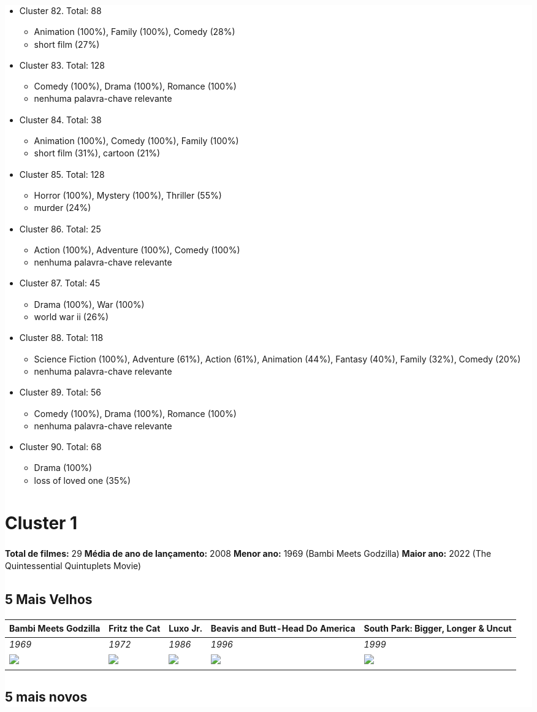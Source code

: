 * Cluster 82. Total: 88
	* Animation (100%), Family (100%), Comedy (28%)
	* short film (27%) 

* Cluster 83. Total: 128
	* Comedy (100%), Drama (100%), Romance (100%)
	* nenhuma palavra-chave relevante 

* Cluster 84. Total: 38
	* Animation (100%), Comedy (100%), Family (100%)
	* short film (31%), cartoon (21%) 

* Cluster 85. Total: 128
	* Horror (100%), Mystery (100%), Thriller (55%)
	* murder (24%) 

* Cluster 86. Total: 25
	* Action (100%), Adventure (100%), Comedy (100%)
	* nenhuma palavra-chave relevante 

* Cluster 87. Total: 45
	* Drama (100%), War (100%)
	* world war ii (26%) 

* Cluster 88. Total: 118
	* Science Fiction (100%), Adventure (61%), Action (61%), Animation (44%), Fantasy (40%), Family (32%), Comedy (20%)
	* nenhuma palavra-chave relevante 

* Cluster 89. Total: 56
	* Comedy (100%), Drama (100%), Romance (100%)
	* nenhuma palavra-chave relevante 

* Cluster 90. Total: 68
	* Drama (100%)
	* loss of loved one (35%) 

# Cluster 1
**Total de filmes:** 29
**Média de ano de lançamento:** 2008
**Menor ano:** 1969 (Bambi Meets Godzilla)
**Maior ano:** 2022 (The Quintessential Quintuplets Movie)

## 5 Mais Velhos 

**Bambi Meets Godzilla** | **Fritz the Cat** | **Luxo Jr.** | **Beavis and Butt-Head Do America** | **South Park: Bigger, Longer & Uncut**
 -- | -- | -- | -- | -- 
*1969* | *1972* | *1986* | *1996* | *1999*
 ![](https://image.tmdb.org/t/p/w200/lJazOe53J7FPC2H2d6i64jFGNGC.jpg) |  ![](https://image.tmdb.org/t/p/w200/aZgHOb5QHvLLn4kxxBTVb0BNqW.jpg) |  ![](https://image.tmdb.org/t/p/w200/5IM6KmDyYX1rDPlZ4bQE617T8rZ.jpg) |  ![](https://image.tmdb.org/t/p/w200/wEB1GPT7mQcTNuYT73s72ljjbMF.jpg) |  ![](https://image.tmdb.org/t/p/w200/tS0PedvA2mFO9VCHYwQpaU1K36U.jpg)

## 5 mais novos
